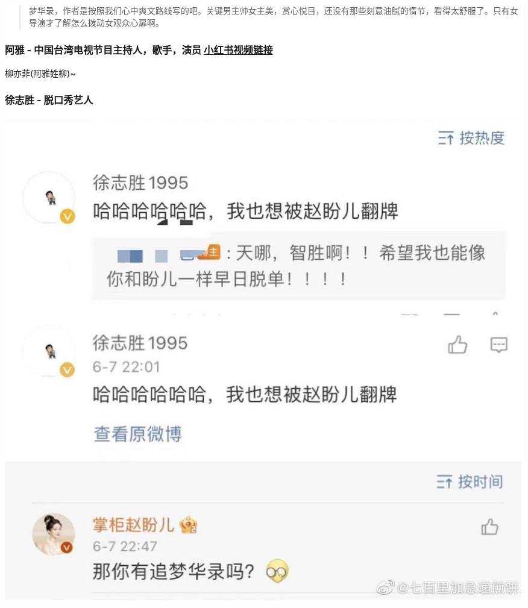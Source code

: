 > 梦华录，作者是按照我们心中爽文路线写的吧。关键男主帅女主美，赏心悦目，还没有那些刻意油腻的情节，看得太舒服了。只有女导演才了解怎么拨动女观众心扉啊。

### 阿雅 - 中国台湾电视节目主持人，歌手，演员 [小红书视频链接](https://www.xiaohongshu.com/discovery/item/637b4340000000000e03940a?app_platform=ios&app_version=7.65.2&share_from_user_hidden=true&type=video&xhsshare=CopyLink&appuid=61b72f370000000010004924&apptime=1670819670)

柳亦菲(阿雅姓柳)~

### 徐志胜 - 脱口秀艺人

![](/image/discuss/cel/zhisheng.jpg)
